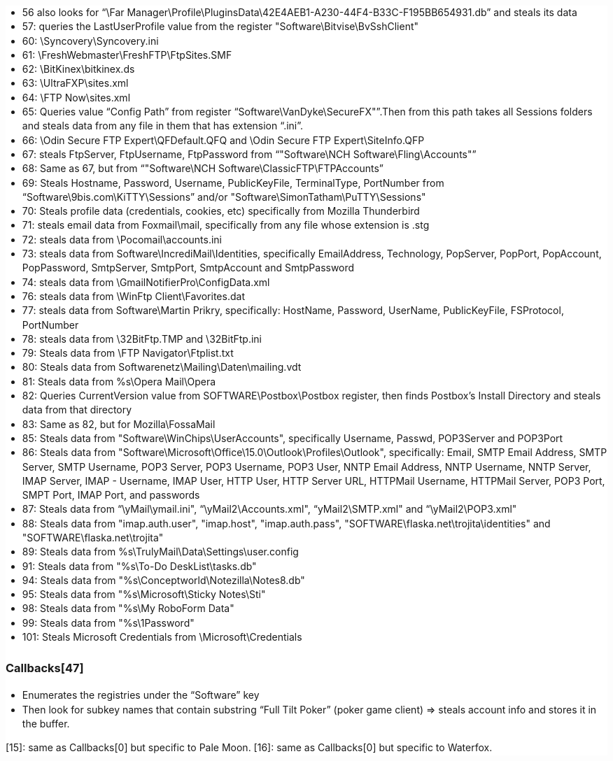 - 56 also looks for “\Far Manager\\Profile\\PluginsData\\42E4AEB1-A230-44F4-B33C-F195BB654931.db” and steals its data
- 57: queries the LastUserProfile value from the register "Software\\Bitvise\\BvSshClient"
- 60: \\Syncovery\\Syncovery.ini
- 61: \\FreshWebmaster\\FreshFTP\\FtpSites.SMF
- 62: \\BitKinex\\bitkinex.ds
- 63: \\UltraFXP\\sites.xml
- 64: \\FTP Now\\sites.xml
- 65: Queries value “Config Path” from register “Software\\VanDyke\\SecureFX"”.Then from this path takes all Sessions folders and steals data from any file in them that has extension “.ini”.
- 66: \\Odin Secure FTP Expert\\QFDefault.QFQ  and  \\Odin Secure FTP Expert\\SiteInfo.QFP
- 67: steals FtpServer, FtpUsername, FtpPassword from “"Software\\NCH Software\\Fling\\Accounts"”
- 68: Same as 67, but from “"Software\\NCH Software\\ClassicFTP\\FTPAccounts”
- 69: Steals Hostname, Password, Username, PublicKeyFile, TerminalType, PortNumber from “Software\\9bis.com\\KiTTY\\Sessions” and/or "Software\\SimonTatham\\PuTTY\\Sessions"
- 70: Steals profile data (credentials, cookies, etc) specifically from Mozilla Thunderbird
- 71: steals email data from Foxmail\\mail, specifically from any file whose extension is .stg
- 72: steals data from \Pocomail\accounts.ini
- 73: steals data from Software\\IncrediMail\\Identities, specifically EmailAddress, Technology, PopServer, PopPort, PopAccount, PopPassword, SmtpServer, SmtpPort, SmtpAccount and SmtpPassword
- 74: steals data from \GmailNotifierPro\ConfigData.xml
- 76: steals data from \\WinFtp Client\\Favorites.dat
- 77: steals data from Software\\Martin Prikry, specifically: HostName, Password, UserName, PublicKeyFile, FSProtocol, PortNumber
- 78: steals data from \\32BitFtp.TMP and \\32BitFtp.ini
- 79: Steals data from \\FTP Navigator\\Ftplist.txt
- 80: Steals data from Softwarenetz\Mailing\Daten\mailing.vdt
- 81: Steals data from %s\Opera Mail\Opera
- 82: Queries CurrentVersion value from SOFTWARE\\Postbox\\Postbox register, then finds Postbox’s Install Directory and steals data from that directory
- 83: Same as 82, but for Mozilla\\FossaMail
- 85: Steals data from "Software\WinChips\UserAccounts", specifically Username, Passwd, POP3Server and POP3Port
- 86: Steals data from "Software\\Microsoft\\Office\\15.0\\Outlook\\Profiles\\Outlook", specifically: Email, SMTP Email Address, SMTP Server, SMTP Username, POP3 Server, POP3 Username, POP3 User, NNTP Email Address, NNTP Username, NNTP Server, IMAP Server, IMAP - Username, IMAP User, HTTP User, HTTP Server URL, HTTPMail Username, HTTPMail Server, POP3 Port, SMPT Port, IMAP Port, and passwords
- 87: Steals data from “\yMail\ymail.ini", “\yMail2\Accounts.xml", “yMail2\SMTP.xml" and “\yMail2\POP3.xml"
- 88: Steals data from "imap.auth.user", "imap.host", "imap.auth.pass", "SOFTWARE\flaska.net\trojita\identities" and "SOFTWARE\flaska.net\trojita"
- 89: Steals data from %s\TrulyMail\Data\Settings\user.config
- 91: Steals data from "%s\To-Do DeskList\tasks.db"
- 94: Steals data from "%s\Conceptworld\Notezilla\Notes8.db"
- 95: Steals data from "%s\Microsoft\Sticky Notes\Sti"
- 98: Steals data from "%s\My RoboForm Data"
- 99: Steals data from "%s\1Password"
- 101:  Steals Microsoft Credentials from \\Microsoft\\Credentials

### Callbacks[47]
- Enumerates the registries under the “Software” key
- Then look for subkey names that contain substring “Full Tilt Poker” (poker game client) ⇒ steals account info and stores it in the buffer.


[15]:  same as Callbacks[0] but specific to Pale Moon.
[16]: same as Callbacks[0] but specific to Waterfox.